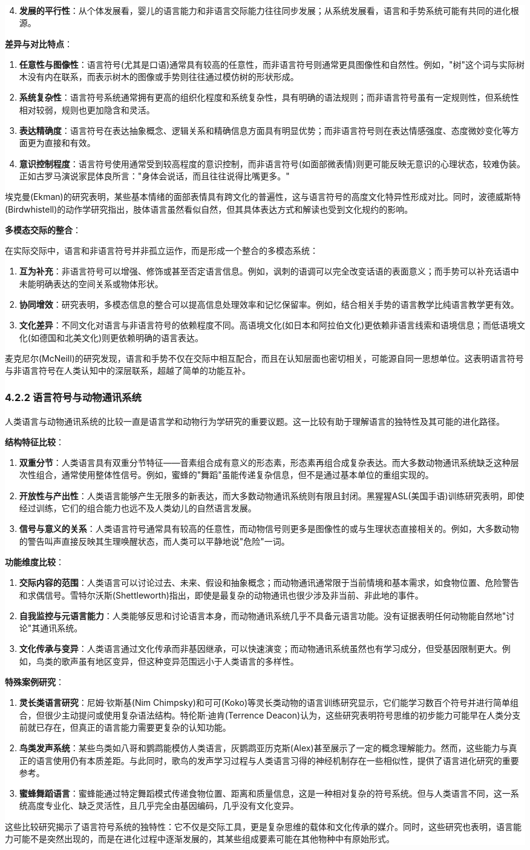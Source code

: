4. **发展的平行性**：从个体发展看，婴儿的语言能力和非语言交际能力往往同步发展；从系统发展看，语言和手势系统可能有共同的进化根源。

**差异与对比特点**：

1. **任意性与图像性**：语言符号(尤其是口语)通常具有较高的任意性，而非语言符号则通常更具图像性和自然性。例如，"树"这个词与实际树木没有内在联系，而表示树木的图像或手势则往往通过模仿树的形状形成。

2. **系统复杂性**：语言符号系统通常拥有更高的组织化程度和系统复杂性，具有明确的语法规则；而非语言符号虽有一定规则性，但系统性相对较弱，规则也更加隐含和灵活。

3. **表达精确度**：语言符号在表达抽象概念、逻辑关系和精确信息方面具有明显优势；而非语言符号则在表达情感强度、态度微妙变化等方面更为直接和有效。

4. **意识控制程度**：语言符号使用通常受到较高程度的意识控制，而非语言符号(如面部微表情)则更可能反映无意识的心理状态，较难伪装。正如古罗马演说家昆体良所言："身体会说话，而且往往说得比嘴更多。"

埃克曼(Ekman)的研究表明，某些基本情绪的面部表情具有跨文化的普遍性，这与语言符号的高度文化特异性形成对比。同时，波德威斯特(Birdwhistell)的动作学研究指出，肢体语言虽然看似自然，但其具体表达方式和解读也受到文化规约的影响。

**多模态交际的整合**：

在实际交际中，语言和非语言符号并非孤立运作，而是形成一个整合的多模态系统：

1. **互为补充**：非语言符号可以增强、修饰或甚至否定语言信息。例如，讽刺的语调可以完全改变话语的表面意义；而手势可以补充话语中未能明确表达的空间关系或物体形状。

2. **协同增效**：研究表明，多模态信息的整合可以提高信息处理效率和记忆保留率。例如，结合相关手势的语言教学比纯语言教学更有效。

3. **文化差异**：不同文化对语言与非语言符号的依赖程度不同。高语境文化(如日本和阿拉伯文化)更依赖非语言线索和语境信息；而低语境文化(如德国和北美文化)则更依赖明确的语言表达。

麦克尼尔(McNeill)的研究发现，语言和手势不仅在交际中相互配合，而且在认知层面也密切相关，可能源自同一思想单位。这表明语言符号与非语言符号在人类认知中的深层联系，超越了简单的功能互补。

### 4.2.2 语言符号与动物通讯系统

人类语言与动物通讯系统的比较一直是语言学和动物行为学研究的重要议题。这一比较有助于理解语言的独特性及其可能的进化路径。

**结构特征比较**：

1. **双重分节**：人类语言具有双重分节特征——音素组合成有意义的形态素，形态素再组合成复杂表达。而大多数动物通讯系统缺乏这种层次性组合，通常使用整体性信号。例如，蜜蜂的"舞蹈"虽能传递复杂信息，但不是通过基本单位的重组实现的。

2. **开放性与产出性**：人类语言能够产生无限多的新表达，而大多数动物通讯系统则有限且封闭。黑猩猩ASL(美国手语)训练研究表明，即使经过训练，它们的组合能力也远不及人类幼儿的自然语言发展。

3. **信号与意义的关系**：人类语言符号通常具有较高的任意性，而动物信号则更多是图像性的或与生理状态直接相关的。例如，大多数动物的警告叫声直接反映其生理唤醒状态，而人类可以平静地说"危险"一词。

**功能维度比较**：

1. **交际内容的范围**：人类语言可以讨论过去、未来、假设和抽象概念；而动物通讯通常限于当前情境和基本需求，如食物位置、危险警告和求偶信号。雪特尔沃斯(Shettleworth)指出，即使是最复杂的动物通讯也很少涉及非当前、非此地的事件。

2. **自我监控与元语言能力**：人类能够反思和讨论语言本身，而动物通讯系统几乎不具备元语言功能。没有证据表明任何动物能自然地"讨论"其通讯系统。

3. **文化传承与变异**：人类语言通过文化传承而非基因继承，可以快速演变；而动物通讯系统虽然也有学习成分，但受基因限制更大。例如，鸟类的歌声虽有地区变异，但这种变异范围远小于人类语言的多样性。

**特殊案例研究**：

1. **灵长类语言研究**：尼姆·钦斯基(Nim Chimpsky)和可可(Koko)等灵长类动物的语言训练研究显示，它们能学习数百个符号并进行简单组合，但很少主动提问或使用复杂语法结构。特伦斯·迪肯(Terrence Deacon)认为，这些研究表明符号思维的初步能力可能早在人类分支前就已存在，但真正的语言能力需要更复杂的认知功能。

2. **鸟类发声系统**：某些鸟类如八哥和鹦鹉能模仿人类语言，灰鹦鹉亚历克斯(Alex)甚至展示了一定的概念理解能力。然而，这些能力与真正的语言使用仍有本质差距。与此同时，歌鸟的发声学习过程与人类语言习得的神经机制存在一些相似性，提供了语言进化研究的重要参考。

3. **蜜蜂舞蹈语言**：蜜蜂能通过特定舞蹈模式传递食物位置、距离和质量信息，这是一种相对复杂的符号系统。但与人类语言不同，这一系统高度专业化、缺乏灵活性，且几乎完全由基因编码，几乎没有文化变异。

这些比较研究揭示了语言符号系统的独特性：它不仅是交际工具，更是复杂思维的载体和文化传承的媒介。同时，这些研究也表明，语言能力可能不是突然出现的，而是在进化过程中逐渐发展的，其某些组成要素可能在其他物种中有原始形式。
